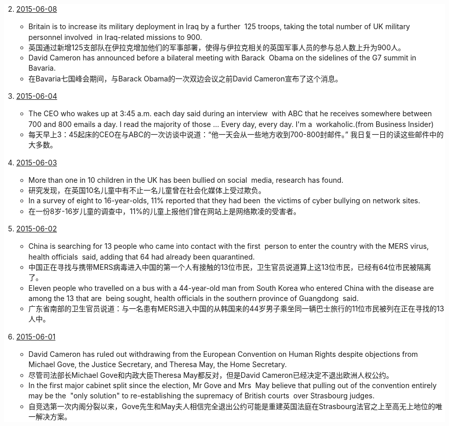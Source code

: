 2. [2015-06-08](http://mp.weixin.qq.com/s?__biz=MzAwMTMyOTI3MA==&mid=205898961&idx=1&sn=a2615b7ca15f551a74f69eba64f9dacf&key=dffc561732c22651952a3f879b146796a7064d3958c307d4404f5926c0435ce2f903a000a74271c2b61b44be19613270&ascene=0&uin=MzUzMzU3MTYw&devicetype=iMac+MacBookPro10%2C2+OSX+OSX+10.11+build)
	* Britain is to increase its military deployment in Iraq by a further  125 troops, taking the total number of UK military personnel involved  in Iraq-related missions to 900.
	* 英国通过新增125支部队在伊拉克增加他们的军事部署，使得与伊拉克相关的英国军事人员的参与总人数上升为900人。
	* David Cameron has announced before a bilateral meeting with Barack  Obama on the sidelines of the G7 summit in Bavaria.
	* 在Bavaria七国峰会期间，与Barack Obama的一次双边会议之前David Cameron宣布了这个消息。
3. [2015-06-04](http://mp.weixin.qq.com/s?__biz=MzAwMTMyOTI3MA==&mid=205779609&idx=1&sn=8c76f4a70b109d073376cd71706bc18c&key=dffc561732c226518ff3e86bcc1da7ea6647c5e3c283ad2d37142e417cdbe88d03dd6af660ef69c9dd224c6c18c7afdb&ascene=0&uin=MzUzMzU3MTYw&devicetype=iMac+MacBookPro10%2C2+OSX+OSX+10.11+build)
	* The CEO who wakes up at 3:45 a.m. each day said during an interview  with ABC that he receives somewhere between 700 and 800 emails a day.
I read the majority of those ... Every day, every day. I'm a  workaholic.(from Business Insider)
	* 每天早上3：45起床的CEO在与ABC的一次访谈中说道：“他一天会从一些地方收到700-800封邮件。” 我日复一日的读这些邮件中的大多数。

4. [2015-06-03](http://mp.weixin.qq.com/s?__biz=MzAwMTMyOTI3MA==&mid=205743948&idx=1&sn=68a80176b71c0af7691b78b34084503d&key=dffc561732c2265143fdc3444b0d5d05b9ff314ad81078c2df9b58a2e74695c0db911f80c7b94dbb98a7ea81ea7e3eef&ascene=0&uin=MzUzMzU3MTYw&devicetype=iMac+MacBookPro10%2C2+OSX+OSX+10.11+build)
	* More than one in 10 children in the UK has been bullied on social  media, research has found.
	* 研究发现，在英国10名儿童中有不止一名儿童曾在社会化媒体上受过欺负。
	* In a survey of eight to 16-year-olds, 11% reported that they had been  the victims of cyber bullying on network sites.
	* 在一份8岁-16岁儿童的调查中，11%的儿童上报他们曾在网站上是网络欺凌的受害者。

5. [2015-06-02](http://mp.weixin.qq.com/s?__biz=MzAwMTMyOTI3MA==&mid=205707705&idx=1&sn=2a7341567c6e297967e605ff69ac53f1&key=dffc561732c22651c6e20a6f35cfa38806d28452e802b4c3027d661453be81f15a553b839df9946cdffaef142791c4de&ascene=0&uin=MzUzMzU3MTYw&devicetype=iMac+MacBookPro10%2C2+OSX+OSX+10.11+build)
	* China is searching for 13 people who came into contact with the first  person to enter the country with the MERS virus, health officials  said, adding that 64 had already been quarantined.
	* 中国正在寻找与携带MERS病毒进入中国的第一个人有接触的13位市民，卫生官员说道算上这13位市民，已经有64位市民被隔离了。
	* Eleven people who travelled on a bus with a 44-year-old man from South Korea who entered China with the disease are among the 13 that are  being sought, health officials in the southern province of Guangdong  said.
	* 广东省南部的卫生官员说道：与一名患有MERS进入中国的从韩国来的44岁男子乘坐同一辆巴士旅行的11位市民被列在正在寻找的13人中。

6. [2015-06-01](http://mp.weixin.qq.com/s?__biz=MzAwMTMyOTI3MA==&mid=205680206&idx=1&sn=69de70e3e67fc160bb81c705779a5ad5&key=dffc561732c22651982d86d8db0ab8927c8c00abfe1645556cc811a14b5cad577083e826ee90794fadeedabeb7a03389&ascene=0&uin=MzUzMzU3MTYw&devicetype=iMac+MacBookPro10%2C2+OSX+OSX+10.11+build)
	* David Cameron has ruled out withdrawing from the European Convention on Human Rights despite objections from Michael Gove, the Justice Secretary, and Theresa May, the Home Secretary.
	* 尽管司法部长Michael Gove和内政大臣Theresa May都反对，但是David Cameron已经决定不退出欧洲人权公约。
	* In the first major cabinet split since the election, Mr Gove and Mrs  May believe that pulling out of the convention entirely may be the  "only solution" to re-establishing the supremacy of British courts  over Strasbourg judges.
	* 自竞选第一次内阁分裂以来，Gove先生和May夫人相信完全退出公约可能是重建英国法庭在Strasbourg法官之上至高无上地位的唯一解决方案。
